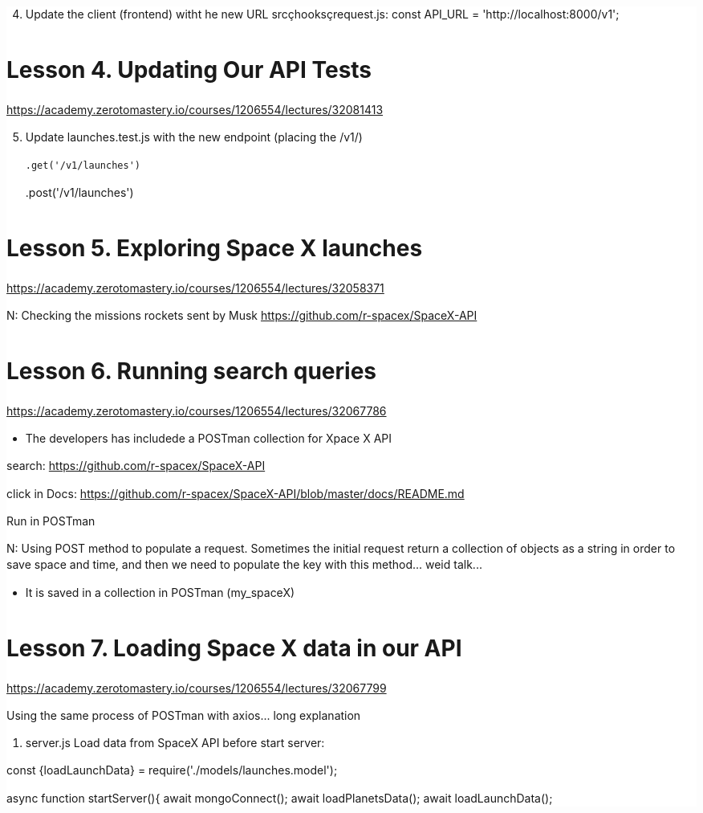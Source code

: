 4. Update the client (frontend) witht he new URL
   srcçhooksçrequest.js:
   const API_URL = 'http://localhost:8000/v1';

# Lesson 4. Updating Our API Tests

https://academy.zerotomastery.io/courses/1206554/lectures/32081413

5.  Update launches.test.js with the new endpoint (placing the /v1/)

        .get('/v1/launches')

    .post('/v1/launches')

# Lesson 5. Exploring Space X launches

https://academy.zerotomastery.io/courses/1206554/lectures/32058371

N: Checking the missions rockets sent by Musk
https://github.com/r-spacex/SpaceX-API

# Lesson 6. Running search queries

https://academy.zerotomastery.io/courses/1206554/lectures/32067786

- The developers has includede a POSTman collection for Xpace X API

search:
https://github.com/r-spacex/SpaceX-API

click in Docs:
https://github.com/r-spacex/SpaceX-API/blob/master/docs/README.md

Run in POSTman

N: Using POST method to populate a request. Sometimes the initial request return a collection of objects as a string in order to save space and time, and then we need to populate the key with this method... weid talk...

- It is saved in a collection in POSTman (my_spaceX)

# Lesson 7. Loading Space X data in our API

https://academy.zerotomastery.io/courses/1206554/lectures/32067799

Using the same process of POSTman with axios... long explanation

1. server.js Load data from SpaceX API before start server:

const {loadLaunchData} = require('./models/launches.model');

async function startServer(){
await mongoConnect();
await loadPlanetsData();
await loadLaunchData();
